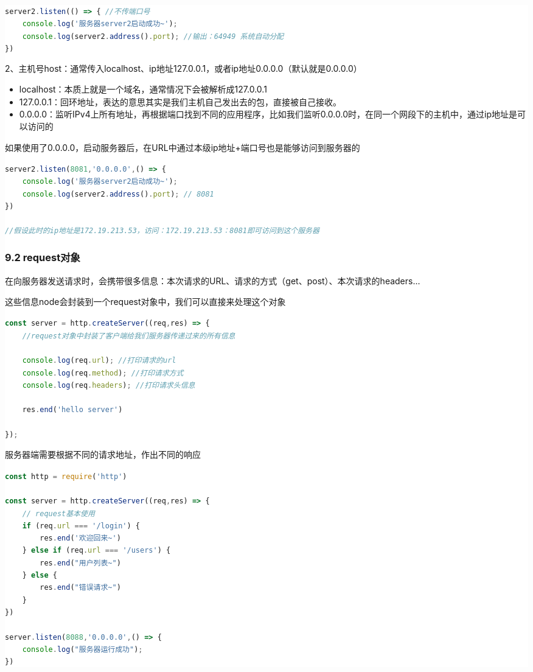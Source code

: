 ```javascript
server2.listen(() => { //不传端口号
    console.log('服务器server2启动成功~');
    console.log(server2.address().port); //输出：64949 系统自动分配
})
```

2、主机号host：通常传入localhost、ip地址127.0.0.1，或者ip地址0.0.0.0（默认就是0.0.0.0）

+ localhost：本质上就是一个域名，通常情况下会被解析成127.0.0.1
+ 127.0.0.1：回环地址，表达的意思其实是我们主机自己发出去的包，直接被自己接收。
+ 0.0.0.0：监听IPv4上所有地址，再根据端口找到不同的应用程序，比如我们监听0.0.0.0时，在同一个网段下的主机中，通过ip地址是可以访问的

如果使用了0.0.0.0，启动服务器后，在URL中通过本级ip地址+端口号也是能够访问到服务器的

```javascript
server2.listen(8081,'0.0.0.0',() => {
    console.log('服务器server2启动成功~');
    console.log(server2.address().port); // 8081
})

//假设此时的ip地址是172.19.213.53，访问：172.19.213.53：8081即可访问到这个服务器
```

### 9.2 request对象

在向服务器发送请求时，会携带很多信息：本次请求的URL、请求的方式（get、post）、本次请求的headers...

这些信息node会封装到一个request对象中，我们可以直接来处理这个对象

```javascript
const server = http.createServer((req,res) => {
    //request对象中封装了客户端给我们服务器传递过来的所有信息

    console.log(req.url); //打印请求的url
    console.log(req.method); //打印请求方式
    console.log(req.headers); //打印请求头信息

    res.end('hello server') 

});
```

服务器端需要根据不同的请求地址，作出不同的响应

```javascript
const http = require('http')

const server = http.createServer((req,res) => {
    // request基本使用
    if (req.url === '/login') {
        res.end('欢迎回来~')
    } else if (req.url === '/users') {
        res.end("用户列表~")
    } else {
        res.end("错误请求~")
    }
})

server.listen(8088,'0.0.0.0',() => {
    console.log("服务器运行成功");
})
```
